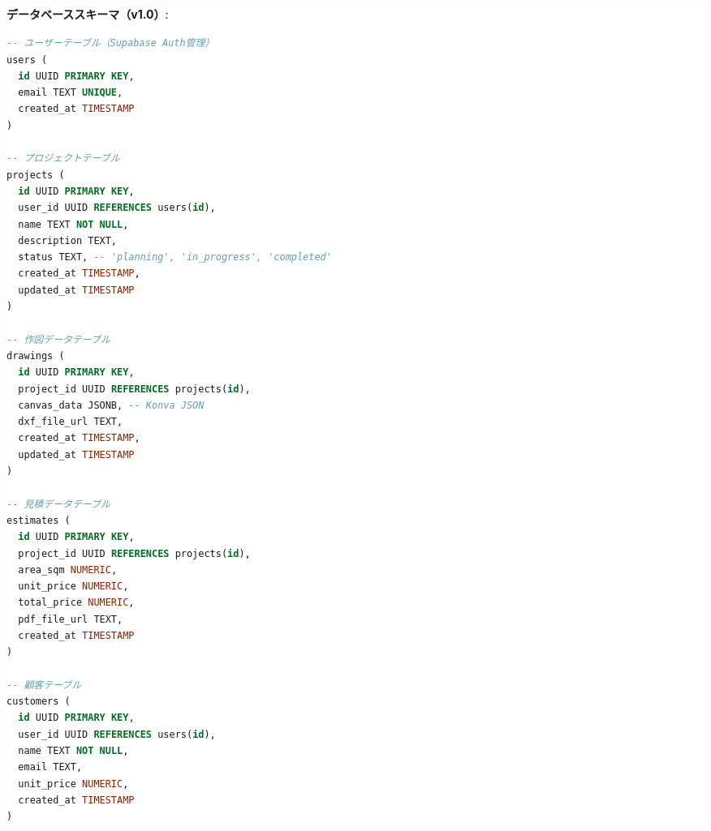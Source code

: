 **データベーススキーマ（v1.0）**:
```sql
-- ユーザーテーブル（Supabase Auth管理）
users (
  id UUID PRIMARY KEY,
  email TEXT UNIQUE,
  created_at TIMESTAMP
)

-- プロジェクトテーブル
projects (
  id UUID PRIMARY KEY,
  user_id UUID REFERENCES users(id),
  name TEXT NOT NULL,
  description TEXT,
  status TEXT, -- 'planning', 'in_progress', 'completed'
  created_at TIMESTAMP,
  updated_at TIMESTAMP
)

-- 作図データテーブル
drawings (
  id UUID PRIMARY KEY,
  project_id UUID REFERENCES projects(id),
  canvas_data JSONB, -- Konva JSON
  dxf_file_url TEXT,
  created_at TIMESTAMP,
  updated_at TIMESTAMP
)

-- 見積データテーブル
estimates (
  id UUID PRIMARY KEY,
  project_id UUID REFERENCES projects(id),
  area_sqm NUMERIC,
  unit_price NUMERIC,
  total_price NUMERIC,
  pdf_file_url TEXT,
  created_at TIMESTAMP
)

-- 顧客テーブル
customers (
  id UUID PRIMARY KEY,
  user_id UUID REFERENCES users(id),
  name TEXT NOT NULL,
  email TEXT,
  unit_price NUMERIC,
  created_at TIMESTAMP
)
```
